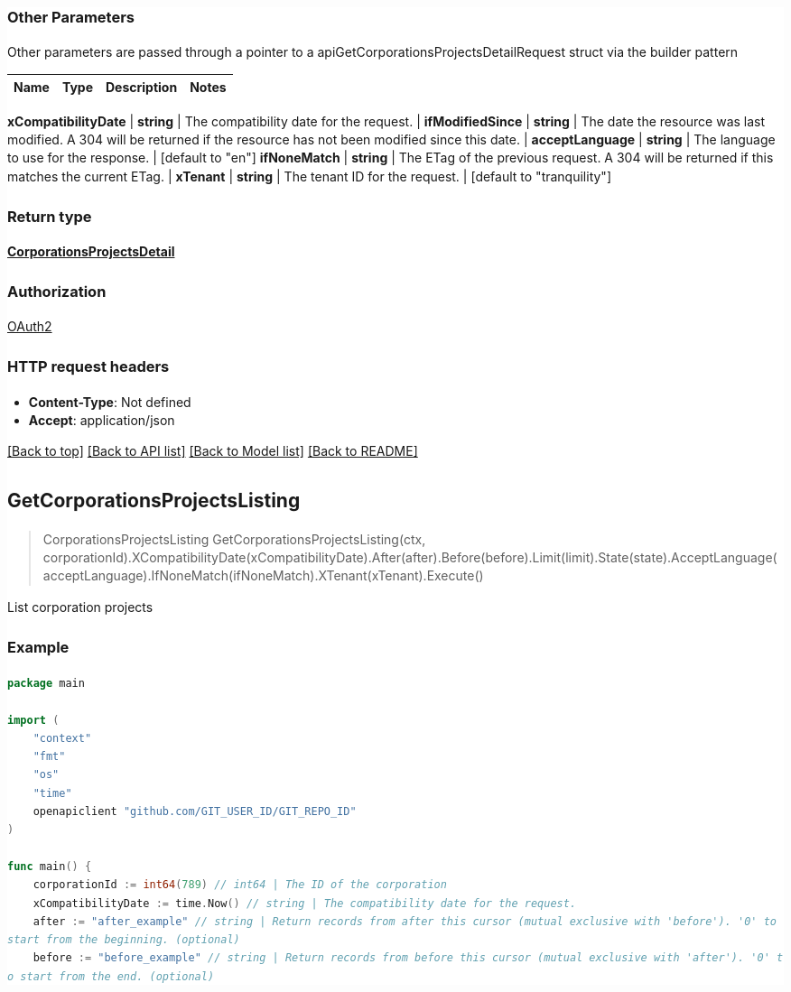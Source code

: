 ### Other Parameters

Other parameters are passed through a pointer to a apiGetCorporationsProjectsDetailRequest struct via the builder pattern


Name | Type | Description  | Notes
------------- | ------------- | ------------- | -------------


 **xCompatibilityDate** | **string** | The compatibility date for the request. | 
 **ifModifiedSince** | **string** | The date the resource was last modified. A 304 will be returned if the resource has not been modified since this date. | 
 **acceptLanguage** | **string** | The language to use for the response. | [default to &quot;en&quot;]
 **ifNoneMatch** | **string** | The ETag of the previous request. A 304 will be returned if this matches the current ETag. | 
 **xTenant** | **string** | The tenant ID for the request. | [default to &quot;tranquility&quot;]

### Return type

[**CorporationsProjectsDetail**](CorporationsProjectsDetail.md)

### Authorization

[OAuth2](../README.md#OAuth2)

### HTTP request headers

- **Content-Type**: Not defined
- **Accept**: application/json

[[Back to top]](#) [[Back to API list]](../README.md#documentation-for-api-endpoints)
[[Back to Model list]](../README.md#documentation-for-models)
[[Back to README]](../README.md)


## GetCorporationsProjectsListing

> CorporationsProjectsListing GetCorporationsProjectsListing(ctx, corporationId).XCompatibilityDate(xCompatibilityDate).After(after).Before(before).Limit(limit).State(state).AcceptLanguage(acceptLanguage).IfNoneMatch(ifNoneMatch).XTenant(xTenant).Execute()

List corporation projects



### Example

```go
package main

import (
	"context"
	"fmt"
	"os"
    "time"
	openapiclient "github.com/GIT_USER_ID/GIT_REPO_ID"
)

func main() {
	corporationId := int64(789) // int64 | The ID of the corporation
	xCompatibilityDate := time.Now() // string | The compatibility date for the request.
	after := "after_example" // string | Return records from after this cursor (mutual exclusive with 'before'). '0' to start from the beginning. (optional)
	before := "before_example" // string | Return records from before this cursor (mutual exclusive with 'after'). '0' to start from the end. (optional)
```